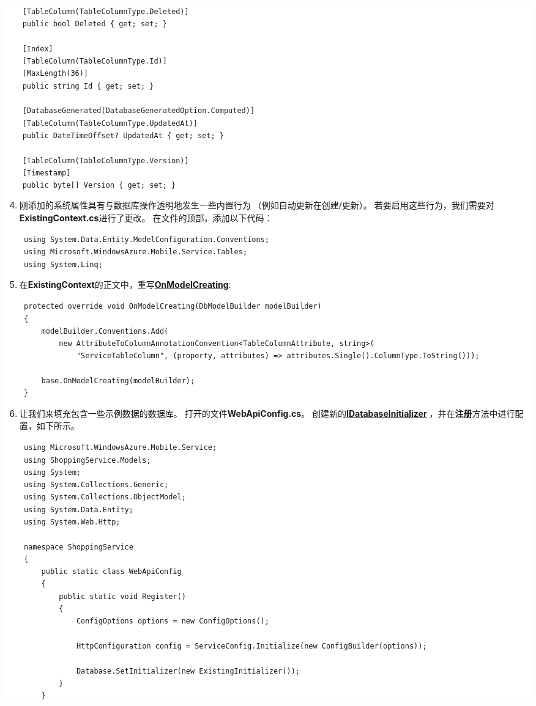        [TableColumn(TableColumnType.Deleted)]
        public bool Deleted { get; set; }

        [Index]
        [TableColumn(TableColumnType.Id)]
        [MaxLength(36)]
        public string Id { get; set; }

        [DatabaseGenerated(DatabaseGeneratedOption.Computed)]
        [TableColumn(TableColumnType.UpdatedAt)]
        public DateTimeOffset? UpdatedAt { get; set; }

        [TableColumn(TableColumnType.Version)]
        [Timestamp]
        public byte[] Version { get; set; }

4. 刚添加的系统属性具有与数据库操作透明地发生一些内置行为 （例如自动更新在创建/更新）。 若要启用这些行为，我们需要对**ExistingContext.cs**进行了更改。 在文件的顶部，添加以下代码︰

        using System.Data.Entity.ModelConfiguration.Conventions;
        using Microsoft.WindowsAzure.Mobile.Service.Tables;
        using System.Linq;

5. 在**ExistingContext**的正文中，重写[**OnModelCreating**](http://msdn.microsoft.com/library/system.data.entity.dbcontext.onmodelcreating.aspx):

        protected override void OnModelCreating(DbModelBuilder modelBuilder)
        {
            modelBuilder.Conventions.Add(
                new AttributeToColumnAnnotationConvention<TableColumnAttribute, string>(
                    "ServiceTableColumn", (property, attributes) => attributes.Single().ColumnType.ToString()));

            base.OnModelCreating(modelBuilder);
        }

5. 让我们来填充包含一些示例数据的数据库。 打开的文件**WebApiConfig.cs**。 创建新的[**IDatabaseInitializer**](http://msdn.microsoft.com/library/gg696323.aspx) ，并在**注册**方法中进行配置，如下所示。

        using Microsoft.WindowsAzure.Mobile.Service;
        using ShoppingService.Models;
        using System;
        using System.Collections.Generic;
        using System.Collections.ObjectModel;
        using System.Data.Entity;
        using System.Web.Http;

        namespace ShoppingService
        {
            public static class WebApiConfig
            {
                public static void Register()
                {
                    ConfigOptions options = new ConfigOptions();

                    HttpConfiguration config = ServiceConfig.Initialize(new ConfigBuilder(options));

                    Database.SetInitializer(new ExistingInitializer());
                }
            }

